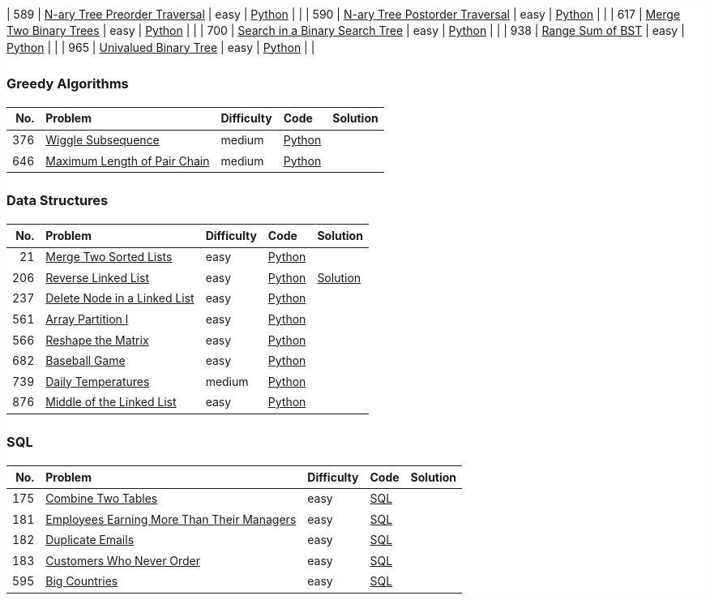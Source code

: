 | 589 | [N-ary Tree Preorder Traversal](problems/589-n-ary-tree-preorder-traversal.md)                           | easy       | [Python](code/589-n-ary-tree-preorder-traversal.py)              |                                                                 |
| 590 | [N-ary Tree Postorder Traversal](problems/590-n-ary-tree-postorder-traversal.md)                         | easy       | [Python](code/590-n-ary-tree-postorder-traversal.py)             |                                                                 |
| 617 | [Merge Two Binary Trees](problems/617-merge-two-binary-trees.md)                                         | easy       | [Python](code/617-merge-two-binary-trees.py)                     |                                                                 |
| 700 | [Search in a Binary Search Tree](problems/700-search-in-a-binary-search-tree.md)                         | easy       | [Python](code/700-search-in-a-binary-search-tree.py)             |                                                                 |
| 938 | [Range Sum of BST](problems/938-range-sum-of-bst.md)                                                     | easy       | [Python](code/938-range-sum-of-bst.py)                           |                                                                 |
| 965 | [Univalued Binary Tree](problems/965-univalued-binary-tree.md)                                           | easy       | [Python](code/965-univalued-binary-tree.py)                      |                                                                 |

### Greedy Algorithms

| No. | Problem                                                                      | Difficulty | Code                                               | Solution |
| ---:|:---------------------------------------------------------------------------- |:---------- |:-------------------------------------------------- |:-------- |
| 376 | [Wiggle Subsequence](problems/376-wiggle-subsequence.md)                     | medium     | [Python](code/376-wiggle-subsequence.py)           |          |
| 646 | [Maximum Length of Pair Chain](problems/646-maximum-length-of-pair-chain.md) | medium     | [Python](code/646-maximum-length-of-pair-chain.py) |          |

### Data Structures

| No. | Problem                                                                      | Difficulty | Code                                               | Solution                                                  |
| ---:|:---------------------------------------------------------------------------- |:---------- |:-------------------------------------------------- |:--------------------------------------------------------- |
| 21  | [Merge Two Sorted Lists](problems/21-merge-two-sorted-lists.md)              | easy       | [Python](code/21-merge-two-sorted-lists.py)        |                                                           |
| 206 | [Reverse Linked List](problems/206-reverse-linked-list.md)                   | easy       | [Python](code/206-reverse-linked-list.py)          | [Solution](solutions/solution-206-reverse-linked-list.md) |
| 237 | [Delete Node in a Linked List](problems/237-delete-node-in-a-linked-list.md) | easy       | [Python](code/237-delete-node-in-a-linked-list.py) |                                                           |
| 561 | [Array Partition I](problems/561-array-partition-i.md)                       | easy       | [Python](code/561-array-partition-i.py)            |                                                           |
| 566 | [Reshape the Matrix](problems/566-reshape-the-matrix.md)                     | easy       | [Python](code/566-reshape-the-matrix.py)           |                                                           |
| 682 | [Baseball Game](problems/682-baseball-game.md)                               | easy       | [Python](code/682-baseball-game.py)                |                                                           |
| 739 | [Daily Temperatures](problems/739-daily-temperatures.md)                     | medium     | [Python](code/739-daily-temperatures.py)           |                                                           |
| 876 | [Middle of the Linked List](problems/876-middle-of-the-linked-list.md)       | easy       | [Python](code/876-middle-of-the-linked-list.py)    |                                                           |

### SQL

| No. | Problem                                                                                                  | Difficulty | Code                                                           | Solution |
| ---:|:-------------------------------------------------------------------------------------------------------- |:---------- |:-------------------------------------------------------------- |:-------- |
| 175 | [Combine Two Tables](problems/175-combine-two-tables.md)                                                 | easy       | [SQL](code/175-combine-two-tables.sql)                         |          |
| 181 | [Employees Earning More Than Their Managers](problems/181-employees-earning-more-than-their-managers.md) | easy       | [SQL](code/181-employees-earning-more-than-their-managers.sql) |          |
| 182 | [Duplicate Emails](problems/182-duplicate-emails.md)                                                     | easy       | [SQL](code/182-duplicate-emails.sql)                           |          |
| 183 | [Customers Who Never Order](problems/183-customers-who-never-order.md)                                   | easy       | [SQL](code/183-customers-who-never-order.sql)                  |          |
| 595 | [Big Countries](problems/595-big-countries.md)                                                           | easy       | [SQL](code/595-big-countries.sql)                              |          |